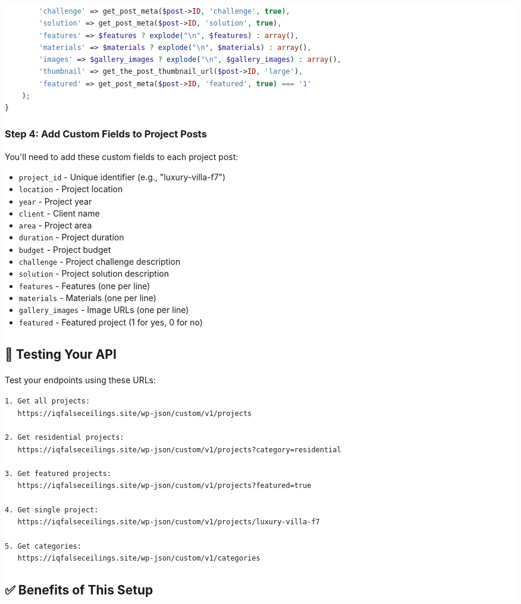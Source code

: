 ```php
        'challenge' => get_post_meta($post->ID, 'challenge', true),
        'solution' => get_post_meta($post->ID, 'solution', true),
        'features' => $features ? explode("\n", $features) : array(),
        'materials' => $materials ? explode("\n", $materials) : array(),
        'images' => $gallery_images ? explode("\n", $gallery_images) : array(),
        'thumbnail' => get_the_post_thumbnail_url($post->ID, 'large'),
        'featured' => get_post_meta($post->ID, 'featured', true) === '1'
    );
}
```

### Step 4: Add Custom Fields to Project Posts

You'll need to add these custom fields to each project post:
- `project_id` - Unique identifier (e.g., "luxury-villa-f7")
- `location` - Project location
- `year` - Project year
- `client` - Client name
- `area` - Project area
- `duration` - Project duration
- `budget` - Project budget
- `challenge` - Project challenge description
- `solution` - Project solution description
- `features` - Features (one per line)
- `materials` - Materials (one per line)
- `gallery_images` - Image URLs (one per line)
- `featured` - Featured project (1 for yes, 0 for no)

## 🔧 Testing Your API

Test your endpoints using these URLs:

```
1. Get all projects:
   https://iqfalseceilings.site/wp-json/custom/v1/projects

2. Get residential projects:
   https://iqfalseceilings.site/wp-json/custom/v1/projects?category=residential

3. Get featured projects:
   https://iqfalseceilings.site/wp-json/custom/v1/projects?featured=true

4. Get single project:
   https://iqfalseceilings.site/wp-json/custom/v1/projects/luxury-villa-f7

5. Get categories:
   https://iqfalseceilings.site/wp-json/custom/v1/categories
```

## ✅ Benefits of This Setup
